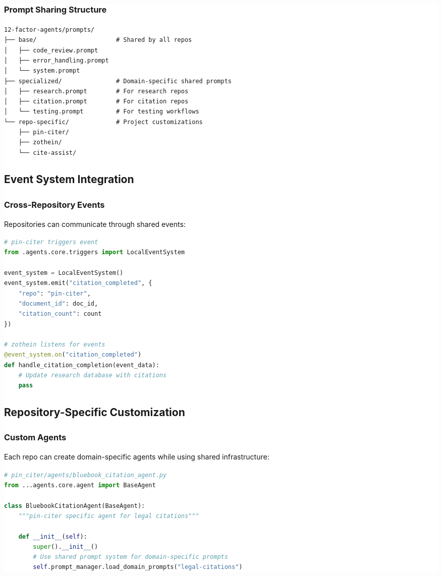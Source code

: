 ### Prompt Sharing Structure
```
12-factor-agents/prompts/
├── base/                      # Shared by all repos
│   ├── code_review.prompt
│   ├── error_handling.prompt  
│   └── system.prompt
├── specialized/               # Domain-specific shared prompts
│   ├── research.prompt        # For research repos
│   ├── citation.prompt        # For citation repos
│   └── testing.prompt         # For testing workflows
└── repo-specific/             # Project customizations
    ├── pin-citer/
    ├── zothein/ 
    └── cite-assist/
```

## Event System Integration

### Cross-Repository Events
Repositories can communicate through shared events:

```python
# pin-citer triggers event
from .agents.core.triggers import LocalEventSystem

event_system = LocalEventSystem()
event_system.emit("citation_completed", {
    "repo": "pin-citer",
    "document_id": doc_id,
    "citation_count": count
})

# zothein listens for events
@event_system.on("citation_completed")
def handle_citation_completion(event_data):
    # Update research database with citations
    pass
```

## Repository-Specific Customization

### Custom Agents
Each repo can create domain-specific agents while using shared infrastructure:

```python
# pin_citer/agents/bluebook_citation_agent.py
from ...agents.core.agent import BaseAgent

class BluebookCitationAgent(BaseAgent):
    """pin-citer specific agent for legal citations"""
    
    def __init__(self):
        super().__init__()
        # Use shared prompt system for domain-specific prompts
        self.prompt_manager.load_domain_prompts("legal-citations")
```

